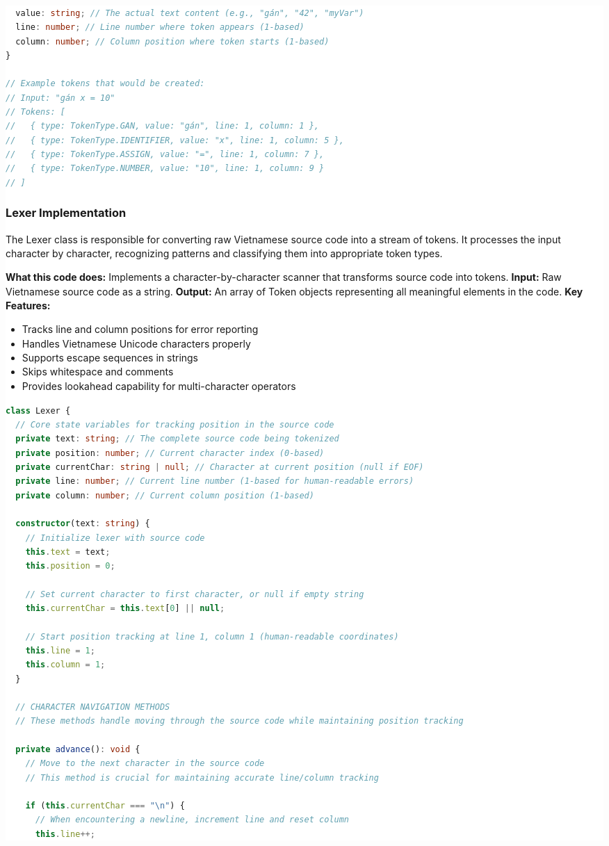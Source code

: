 ```typescript
  value: string; // The actual text content (e.g., "gán", "42", "myVar")
  line: number; // Line number where token appears (1-based)
  column: number; // Column position where token starts (1-based)
}

// Example tokens that would be created:
// Input: "gán x = 10"
// Tokens: [
//   { type: TokenType.GAN, value: "gán", line: 1, column: 1 },
//   { type: TokenType.IDENTIFIER, value: "x", line: 1, column: 5 },
//   { type: TokenType.ASSIGN, value: "=", line: 1, column: 7 },
//   { type: TokenType.NUMBER, value: "10", line: 1, column: 9 }
// ]
```

### Lexer Implementation

The Lexer class is responsible for converting raw Vietnamese source code into a stream of tokens. It processes the input character by character, recognizing patterns and classifying them into appropriate token types.

**What this code does:** Implements a character-by-character scanner that transforms source code into tokens.
**Input:** Raw Vietnamese source code as a string.
**Output:** An array of Token objects representing all meaningful elements in the code.
**Key Features:**

- Tracks line and column positions for error reporting
- Handles Vietnamese Unicode characters properly
- Supports escape sequences in strings
- Skips whitespace and comments
- Provides lookahead capability for multi-character operators

```typescript
class Lexer {
  // Core state variables for tracking position in the source code
  private text: string; // The complete source code being tokenized
  private position: number; // Current character index (0-based)
  private currentChar: string | null; // Character at current position (null if EOF)
  private line: number; // Current line number (1-based for human-readable errors)
  private column: number; // Current column position (1-based)

  constructor(text: string) {
    // Initialize lexer with source code
    this.text = text;
    this.position = 0;

    // Set current character to first character, or null if empty string
    this.currentChar = this.text[0] || null;

    // Start position tracking at line 1, column 1 (human-readable coordinates)
    this.line = 1;
    this.column = 1;
  }

  // CHARACTER NAVIGATION METHODS
  // These methods handle moving through the source code while maintaining position tracking

  private advance(): void {
    // Move to the next character in the source code
    // This method is crucial for maintaining accurate line/column tracking

    if (this.currentChar === "\n") {
      // When encountering a newline, increment line and reset column
      this.line++;
```